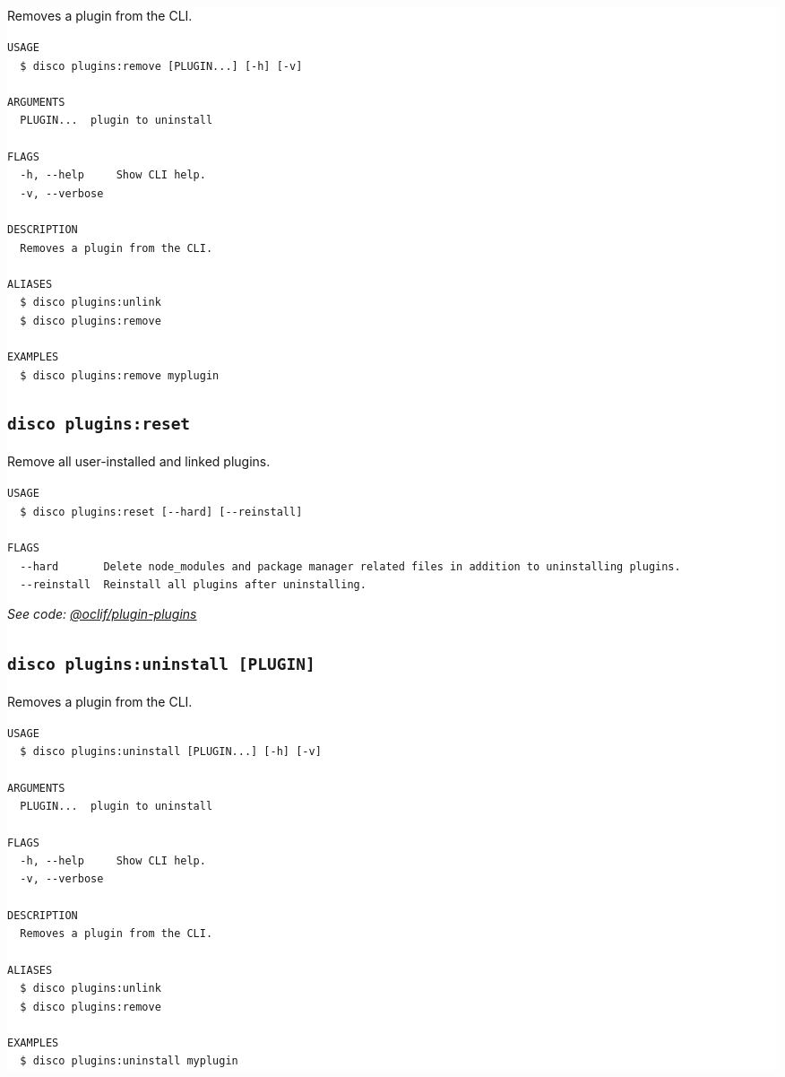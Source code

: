 Removes a plugin from the CLI.

```
USAGE
  $ disco plugins:remove [PLUGIN...] [-h] [-v]

ARGUMENTS
  PLUGIN...  plugin to uninstall

FLAGS
  -h, --help     Show CLI help.
  -v, --verbose

DESCRIPTION
  Removes a plugin from the CLI.

ALIASES
  $ disco plugins:unlink
  $ disco plugins:remove

EXAMPLES
  $ disco plugins:remove myplugin
```

## `disco plugins:reset`

Remove all user-installed and linked plugins.

```
USAGE
  $ disco plugins:reset [--hard] [--reinstall]

FLAGS
  --hard       Delete node_modules and package manager related files in addition to uninstalling plugins.
  --reinstall  Reinstall all plugins after uninstalling.
```

_See code: [@oclif/plugin-plugins](https://github.com/oclif/plugin-plugins/blob/main/src/commands/plugins/reset.ts)_

## `disco plugins:uninstall [PLUGIN]`

Removes a plugin from the CLI.

```
USAGE
  $ disco plugins:uninstall [PLUGIN...] [-h] [-v]

ARGUMENTS
  PLUGIN...  plugin to uninstall

FLAGS
  -h, --help     Show CLI help.
  -v, --verbose

DESCRIPTION
  Removes a plugin from the CLI.

ALIASES
  $ disco plugins:unlink
  $ disco plugins:remove

EXAMPLES
  $ disco plugins:uninstall myplugin
```
